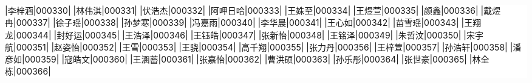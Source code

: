 |李梓涵|000330|
|林伟淇|000331|
|伏浩杰|000332|
|阿呷日哈|000333|
|王姝至|000334|
|王煜萱|000335|
|颜鑫|000336|
|戴煜冉|000337|
|徐子瑶|000338|
|孙梦寒|000339|
|冯嘉雨|000340|
|李华晨|000341|
|王心如|000342|
|苗雪瑶|000343|
|王翔龙|000344|
|封好运|000345|
|王浩泽|000346|
|王钰皓|000347|
|张新怡|000348|
|王铭泽|000349|
|朱哲汶|000350|
|宋宇航|000351|
|赵姿怡|000352|
|王雪|000353|
|王骁|000354|
|高千翔|000355|
|张力丹|000356|
|王梓萱|000357|
|孙浩轩|000358|
|潘彦如|000359|
|寇皓文|000360|
|王涵蓄|000361|
|张嘉怡|000362|
|曹洪硕|000363|
|孙乐彤|000364|
|张世豪|000365|
|林全栋|000366|